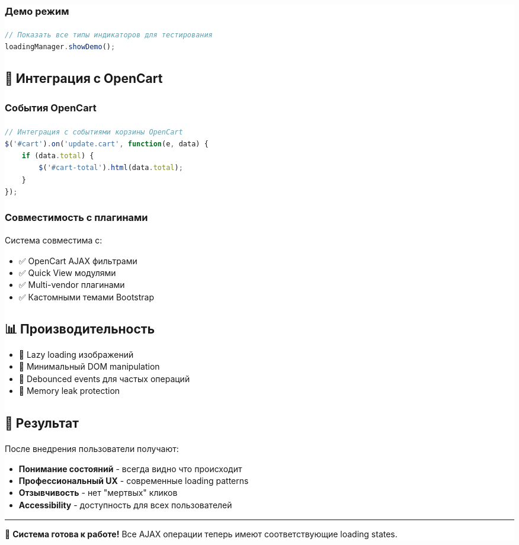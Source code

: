 ### Демо режим
```javascript
// Показать все типы индикаторов для тестирования
loadingManager.showDemo();
```

## 🔄 Интеграция с OpenCart

### События OpenCart
```javascript
// Интеграция с событиями корзины OpenCart
$('#cart').on('update.cart', function(e, data) {
    if (data.total) {
        $('#cart-total').html(data.total);
    }
});
```

### Совместимость с плагинами
Система совместима с:
- ✅ OpenCart AJAX фильтрами
- ✅ Quick View модулями  
- ✅ Multi-vendor плагинами
- ✅ Кастомными темами Bootstrap

## 📊 Производительность

- 🚀 Lazy loading изображений
- 🚀 Минимальный DOM manipulation
- 🚀 Debounced events для частых операций
- 🚀 Memory leak protection

## 🎉 Результат

После внедрения пользователи получают:
- **Понимание состояний** - всегда видно что происходит
- **Профессиональный UX** - современные loading patterns
- **Отзывчивость** - нет "мертвых" кликов
- **Accessibility** - доступность для всех пользователей

---

🤖 **Система готова к работе!** Все AJAX операции теперь имеют соответствующие loading states.